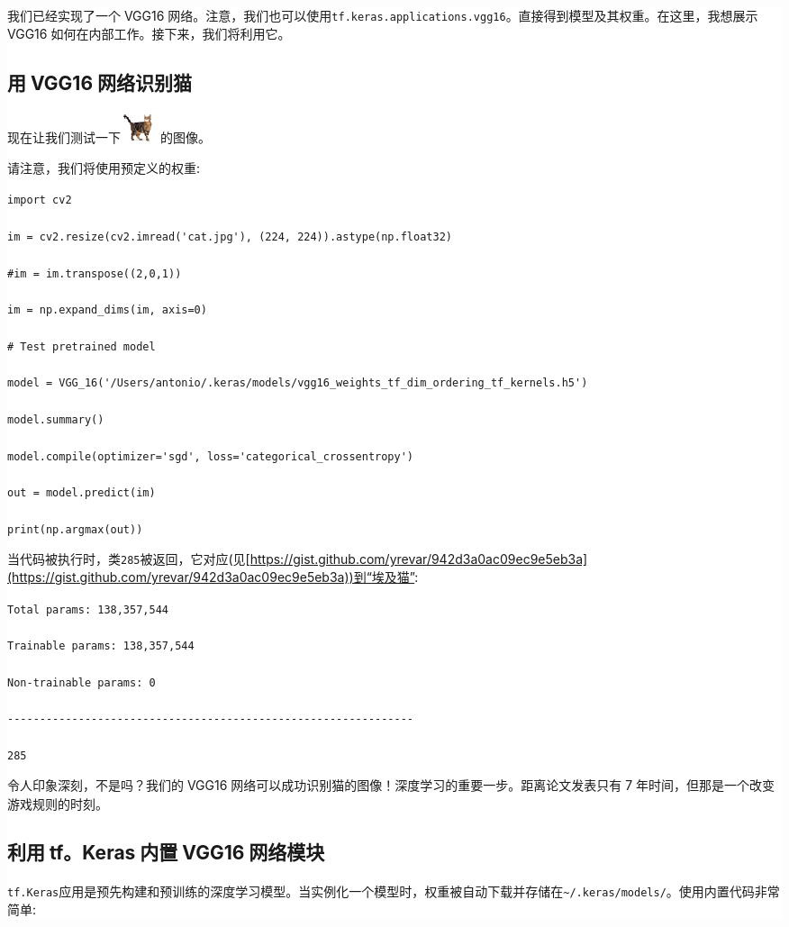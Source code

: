 我们已经实现了一个 VGG16 网络。注意，我们也可以使用`tf.keras.applications.vgg16`。直接得到模型及其权重。在这里，我想展示 VGG16 如何在内部工作。接下来，我们将利用它。

## 用 VGG16 网络识别猫

现在让我们测试一下![cat.jpg](img/B18331_03_Cat_2.png)的图像。

请注意，我们将使用预定义的权重:

```
import cv2

im = cv2.resize(cv2.imread('cat.jpg'), (224, 224)).astype(np.float32)

#im = im.transpose((2,0,1))

im = np.expand_dims(im, axis=0)

# Test pretrained model

model = VGG_16('/Users/antonio/.keras/models/vgg16_weights_tf_dim_ordering_tf_kernels.h5')

model.summary()

model.compile(optimizer='sgd', loss='categorical_crossentropy')

out = model.predict(im)

print(np.argmax(out)) 
```

当代码被执行时，类`285`被返回，它对应(见[https://gist.github.com/yrevar/942d3a0ac09ec9e5eb3a](https://gist.github.com/yrevar/942d3a0ac09ec9e5eb3a))到“埃及猫”:

```
Total params: 138,357,544

Trainable params: 138,357,544

Non-trainable params: 0

---------------------------------------------------------------

285 
```

令人印象深刻，不是吗？我们的 VGG16 网络可以成功识别猫的图像！深度学习的重要一步。距离论文发表只有 7 年时间，但那是一个改变游戏规则的时刻。

## 利用 tf。Keras 内置 VGG16 网络模块

`tf.Keras`应用是预先构建和预训练的深度学习模型。当实例化一个模型时，权重被自动下载并存储在`~/.keras/models/`。使用内置代码非常简单:
